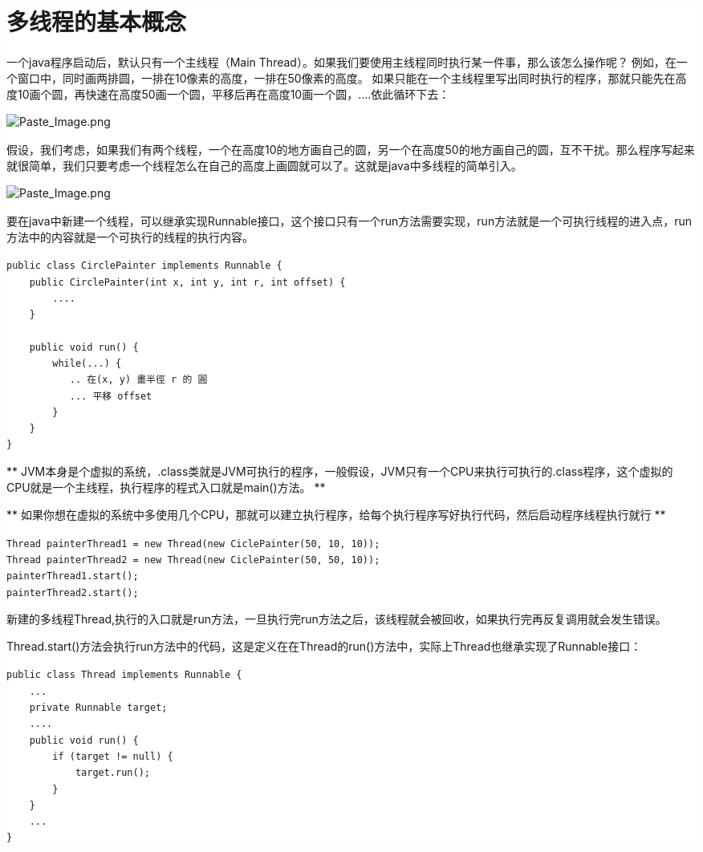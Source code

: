 # 多线程的基本概念
一个java程序启动后，默认只有一个主线程（Main Thread）。如果我们要使用主线程同时执行某一件事，那么该怎么操作呢？
例如，在一个窗口中，同时画两排圆，一排在10像素的高度，一排在50像素的高度。
如果只能在一个主线程里写出同时执行的程序，那就只能先在高度10画个圆，再快速在高度50画一个圆，平移后再在高度10画一个圆，....依此循环下去：

![Paste_Image.png](http://upload-images.jianshu.io/upload_images/1234352-3bde40ec3f342406.png?imageMogr2/auto-orient/strip%7CimageView2/2/w/1240)

假设，我们考虑，如果我们有两个线程，一个在高度10的地方画自己的圆，另一个在高度50的地方画自己的圆，互不干扰。那么程序写起来就很简单，我们只要考虑一个线程怎么在自己的高度上画圆就可以了。这就是java中多线程的简单引入。


![Paste_Image.png](http://upload-images.jianshu.io/upload_images/1234352-f7a8948e582fae15.png?imageMogr2/auto-orient/strip%7CimageView2/2/w/1240)

要在java中新建一个线程，可以继承实现Runnable接口，这个接口只有一个run方法需要实现，run方法就是一个可执行线程的进入点，run方法中的内容就是一个可执行的线程的执行内容。

```
public class CirclePainter implements Runnable {
    public CirclePainter(int x, int y, int r, int offset) {
        ....
    } 

    public void run() {
        while(...) {
           .. 在(x, y) 畫半徑 r 的 圓
           ... 平移 offset
        }
    } 
}
```

** JVM本身是个虚拟的系统，.class类就是JVM可执行的程序，一般假设，JVM只有一个CPU来执行可执行的.class程序，这个虚拟的CPU就是一个主线程，执行程序的程式入口就是main()方法。 **

** 如果你想在虚拟的系统中多使用几个CPU，那就可以建立执行程序，给每个执行程序写好执行代码，然后启动程序线程执行就行 **

```
Thread painterThread1 = new Thread(new CiclePainter(50, 10, 10));
Thread painterThread2 = new Thread(new CiclePainter(50, 50, 10));
painterThread1.start();
painterThread2.start();
```

新建的多线程Thread,执行的入口就是run方法，一旦执行完run方法之后，该线程就会被回收，如果执行完再反复调用就会发生错误。

Thread.start()方法会执行run方法中的代码，这是定义在在Thread的run()方法中，实际上Thread也继承实现了Runnable接口：
```
public class Thread implements Runnable {
    ...
    private Runnable target;
    ....
    public void run() {
        if (target != null) {
            target.run();
        }
    }
    ...
}
```
